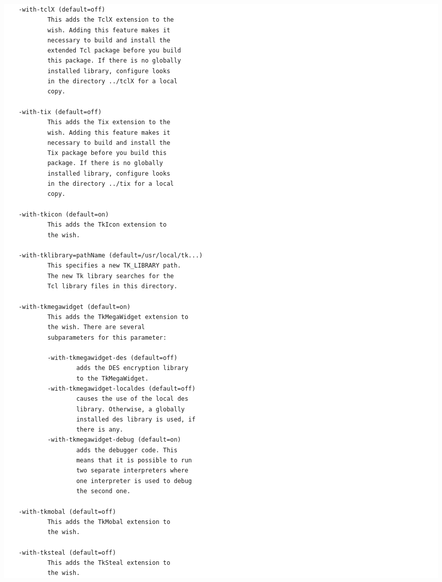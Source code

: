         -with-tclX (default=off)
                This adds the TclX extension to the
                wish. Adding this feature makes it
                necessary to build and install the
                extended Tcl package before you build
                this package. If there is no globally
                installed library, configure looks
                in the directory ../tclX for a local
                copy.

        -with-tix (default=off)
                This adds the Tix extension to the
                wish. Adding this feature makes it
                necessary to build and install the
                Tix package before you build this
                package. If there is no globally
                installed library, configure looks
                in the directory ../tix for a local
                copy.

        -with-tkicon (default=on)
                This adds the TkIcon extension to
                the wish.

        -with-tklibrary=pathName (default=/usr/local/tk...)
                This specifies a new TK_LIBRARY path.
                The new Tk library searches for the
                Tcl library files in this directory.

        -with-tkmegawidget (default=on)
                This adds the TkMegaWidget extension to
                the wish. There are several 
                subparameters for this parameter:

                -with-tkmegawidget-des (default=off)
                        adds the DES encryption library
                        to the TkMegaWidget.
                -with-tkmegawidget-localdes (default=off)
                        causes the use of the local des
                        library. Otherwise, a globally 
                        installed des library is used, if
                        there is any.
                -with-tkmegawidget-debug (default=on)
                        adds the debugger code. This
                        means that it is possible to run
                        two separate interpreters where
                        one interpreter is used to debug
                        the second one.

        -with-tkmobal (default=off)
                This adds the TkMobal extension to
                the wish.

        -with-tksteal (default=off)
                This adds the TkSteal extension to
                the wish.
